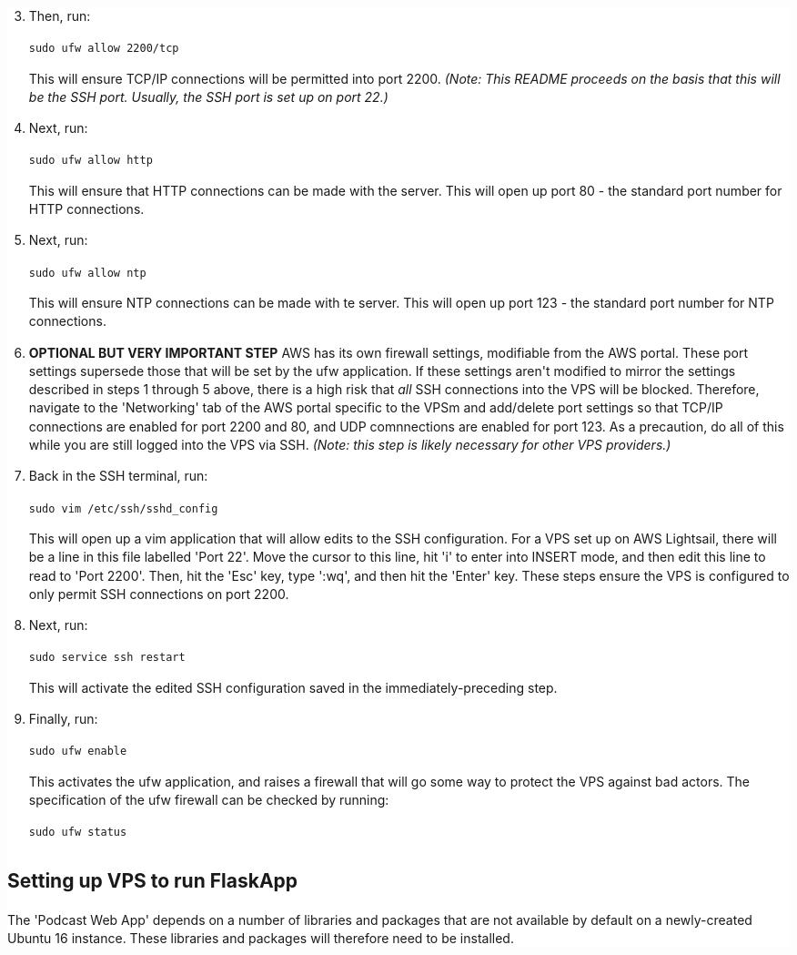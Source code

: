 3. Then, run:

    `sudo ufw allow 2200/tcp`
    
    This will ensure TCP/IP connections will be permitted into port 2200. _(Note: This README proceeds on the basis that this will be the SSH port. Usually, the SSH port is set up on port 22.)_

4. Next, run:

    `sudo ufw allow http`
    
    This will ensure that HTTP connections can be made with the server. This will open up port 80 - the standard port number for HTTP connections.

5. Next, run:

    `sudo ufw allow ntp`
    
    This will ensure NTP connections can be made with te server. This will open up port 123 - the standard port number for NTP connections.

6. **OPTIONAL BUT VERY IMPORTANT STEP** AWS has its own firewall settings, modifiable from the AWS portal. These port settings supersede those that will be set by the ufw application. If these settings aren't modified to mirror the settings described in steps 1 through 5 above, there is a high risk that _all_ SSH connections into the VPS will be blocked. Therefore, navigate to the 'Networking' tab of the AWS portal specific to the VPSm and add/delete port settings so that TCP/IP connections are enabled for port 2200 and 80, and UDP comnnections are enabled for port 123. As a precaution, do all of this while you are still logged into the VPS via SSH. _(Note: this step is likely necessary for other VPS providers.)_

7. Back in the SSH terminal, run:

    `sudo vim /etc/ssh/sshd_config`
    
    This will open up a vim application that will allow edits to the SSH configuration. For a VPS set up on AWS Lightsail, there will be a line in this file labelled 'Port 22'. Move the cursor to this line, hit 'i' to enter into INSERT mode, and then edit this line to read to 'Port 2200'. Then, hit the 'Esc' key, type ':wq', and then hit the 'Enter' key. These steps ensure the VPS is configured to only permit SSH connections on port 2200.

8. Next, run:

    `sudo service ssh restart`
    
    This will activate the edited SSH configuration saved in the immediately-preceding step.

9. Finally, run:

    `sudo ufw enable`

    This activates the ufw application, and raises a firewall that will go some way to protect the VPS against bad actors. The specification of the ufw firewall can be checked by running:

    `sudo ufw status`

## Setting up VPS to run FlaskApp

The 'Podcast Web App' depends on a number of libraries and packages that are not available by default on a newly-created Ubuntu 16 instance. These libraries and packages will therefore need to be installed.

